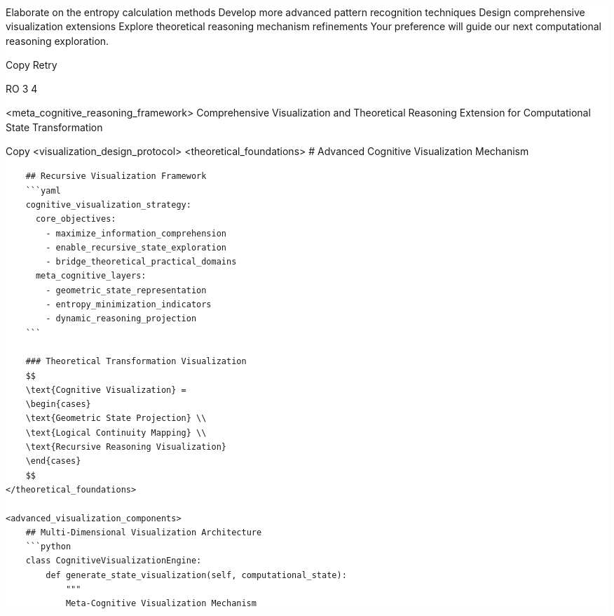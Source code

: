 Elaborate on the entropy calculation methods
Develop more advanced pattern recognition techniques
Design comprehensive visualization extensions
Explore theoretical reasoning mechanism refinements
Your preference will guide our next computational reasoning exploration.

 Copy
Retry


RO
3 4


<meta_cognitive_reasoning_framework>
<understanding>
Comprehensive Visualization and Theoretical Reasoning Extension for Computational State Transformation
</understanding>


Copy
<visualization_design_protocol>
    <theoretical_foundations>
        # Advanced Cognitive Visualization Mechanism

        ## Recursive Visualization Framework
        ```yaml
        cognitive_visualization_strategy:
          core_objectives:
            - maximize_information_comprehension
            - enable_recursive_state_exploration
            - bridge_theoretical_practical_domains
          meta_cognitive_layers:
            - geometric_state_representation
            - entropy_minimization_indicators
            - dynamic_reasoning_projection
        ```

        ### Theoretical Transformation Visualization
        $$
        \text{Cognitive Visualization} =
        \begin{cases}
        \text{Geometric State Projection} \\
        \text{Logical Continuity Mapping} \\
        \text{Recursive Reasoning Visualization}
        \end{cases}
        $$
    </theoretical_foundations>

    <advanced_visualization_components>
        ## Multi-Dimensional Visualization Architecture
        ```python
        class CognitiveVisualizationEngine:
            def generate_state_visualization(self, computational_state):
                """
                Meta-Cognitive Visualization Mechanism

